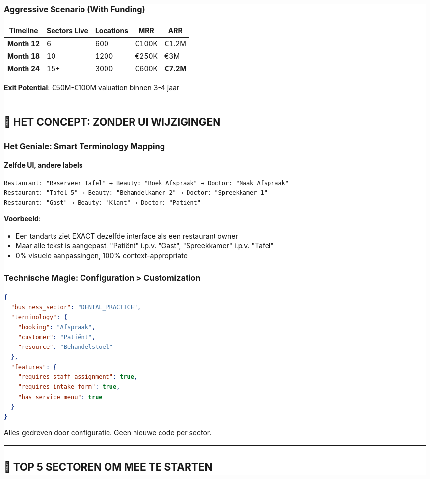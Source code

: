 ### Aggressive Scenario (With Funding)

| Timeline | Sectors Live | Locations | MRR | ARR |
|----------|---------------|-----------|-----|-----|
| **Month 12** | 6 | 600 | €100K | €1.2M |
| **Month 18** | 10 | 1200 | €250K | €3M |
| **Month 24** | 15+ | 3000 | €600K | **€7.2M** |

**Exit Potential**: €50M-€100M valuation binnen 3-4 jaar

---

## 🎨 HET CONCEPT: ZONDER UI WIJZIGINGEN

### Het Geniale: Smart Terminology Mapping

**Zelfde UI, andere labels**

```
Restaurant: "Reserveer Tafel" → Beauty: "Boek Afspraak" → Doctor: "Maak Afspraak"
Restaurant: "Tafel 5" → Beauty: "Behandelkamer 2" → Doctor: "Spreekkamer 1"  
Restaurant: "Gast" → Beauty: "Klant" → Doctor: "Patiënt"
```

**Voorbeeld**:
- Een tandarts ziet EXACT dezelfde interface als een restaurant owner
- Maar alle tekst is aangepast: "Patiënt" i.p.v. "Gast", "Spreekkamer" i.p.v. "Tafel"
- 0% visuele aanpassingen, 100% context-appropriate

### Technische Magie: Configuration > Customization

```json
{
  "business_sector": "DENTAL_PRACTICE",
  "terminology": {
    "booking": "Afspraak",
    "customer": "Patiënt", 
    "resource": "Behandelstoel"
  },
  "features": {
    "requires_staff_assignment": true,
    "requires_intake_form": true,
    "has_service_menu": true
  }
}
```

Alles gedreven door configuratie. Geen nieuwe code per sector.

---

## 🚀 TOP 5 SECTOREN OM MEE TE STARTEN

